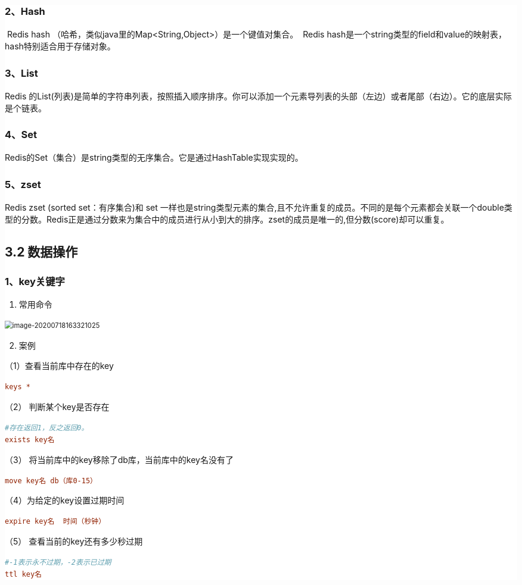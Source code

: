 ### 2、Hash

​		Redis hash （哈希，类似java里的Map<String,Object>）是一个键值对集合。
​		Redis hash是一个string类型的field和value的映射表，hash特别适合用于存储对象。

### 3、List

Redis 的List(列表)是简单的字符串列表，按照插入顺序排序。你可以添加一个元素导列表的头部（左边）或者尾部（右边）。它的底层实际是个链表。

### 4、Set

Redis的Set（集合）是string类型的无序集合。它是通过HashTable实现实现的。

### 5、zset

Redis zset (sorted set：有序集合)和 set 一样也是string类型元素的集合,且不允许重复的成员。不同的是每个元素都会关联一个double类型的分数。
​		Redis正是通过分数来为集合中的成员进行从小到大的排序。zset的成员是唯一的,但分数(score)却可以重复。

## 3.2 数据操作

### 1、key关键字

1. 常用命令

<img src="https://gitee.com/whlgdxlkl/my-picture-bed/raw/master/uploadPicture/20200831131946.png" alt="image-20200718163321025" style="zoom:80%;" />

2. 案例

（1）查看当前库中存在的key

```ini
keys *
```

（2） 判断某个key是否存在

```ini
#存在返回1，反之返回0。
exists key名
```

（3） 将当前库中的key移除了db库，当前库中的key名没有了

```ini
move key名 db（库0-15）
```

（4）为给定的key设置过期时间

```ini
expire key名  时间（秒钟）
```

（5） 查看当前的key还有多少秒过期

```ini
#-1表示永不过期，-2表示已过期
ttl key名
```

